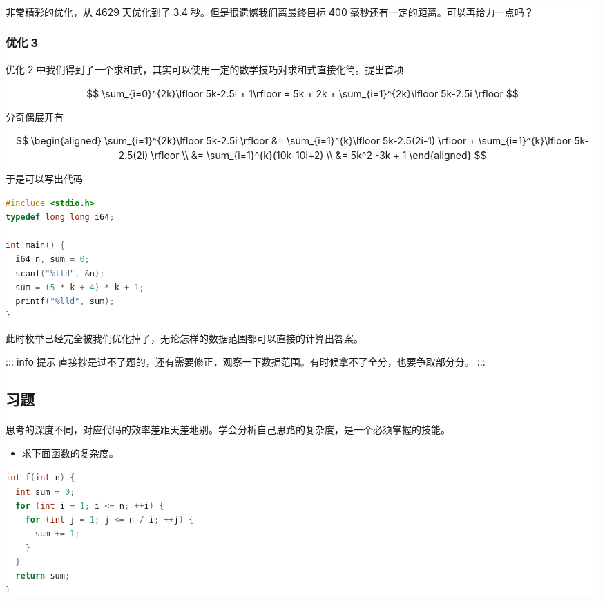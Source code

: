 非常精彩的优化，从 4629 天优化到了 3.4 秒。但是很遗憾我们离最终目标 400 毫秒还有一定的距离。可以再给力一点吗？

### 优化 3

优化 2 中我们得到了一个求和式，其实可以使用一定的数学技巧对求和式直接化简。提出首项

$$
\sum_{i=0}^{2k}\lfloor 5k-2.5i   + 1\rfloor
= 5k + 2k + \sum_{i=1}^{2k}\lfloor 5k-2.5i \rfloor
$$

分奇偶展开有

$$
\begin{aligned}
\sum_{i=1}^{2k}\lfloor 5k-2.5i \rfloor
&= \sum_{i=1}^{k}\lfloor 5k-2.5(2i-1) \rfloor + \sum_{i=1}^{k}\lfloor 5k-2.5(2i) \rfloor \\
&= \sum_{i=1}^{k}(10k-10i+2) \\
&= 5k^2 -3k + 1
\end{aligned}
$$

于是可以写出代码

```cpp
#include <stdio.h>
typedef long long i64;

int main() {
  i64 n, sum = 0;
  scanf("%lld", &n);
  sum = (5 * k + 4) * k + 1;
  printf("%lld", sum);
}
```

此时枚举已经完全被我们优化掉了，无论怎样的数据范围都可以直接的计算出答案。

::: info 提示
直接抄是过不了题的，还有需要修正，观察一下数据范围。有时候拿不了全分，也要争取部分分。
:::

## 习题

思考的深度不同，对应代码的效率差距天差地别。学会分析自己思路的复杂度，是一个必须掌握的技能。

- 求下面函数的复杂度。

```c
int f(int n) {
  int sum = 0;
  for (int i = 1; i <= n; ++i) {
    for (int j = 1; j <= n / i; ++j) {
      sum += 1;
    }
  }
  return sum;
}
```

